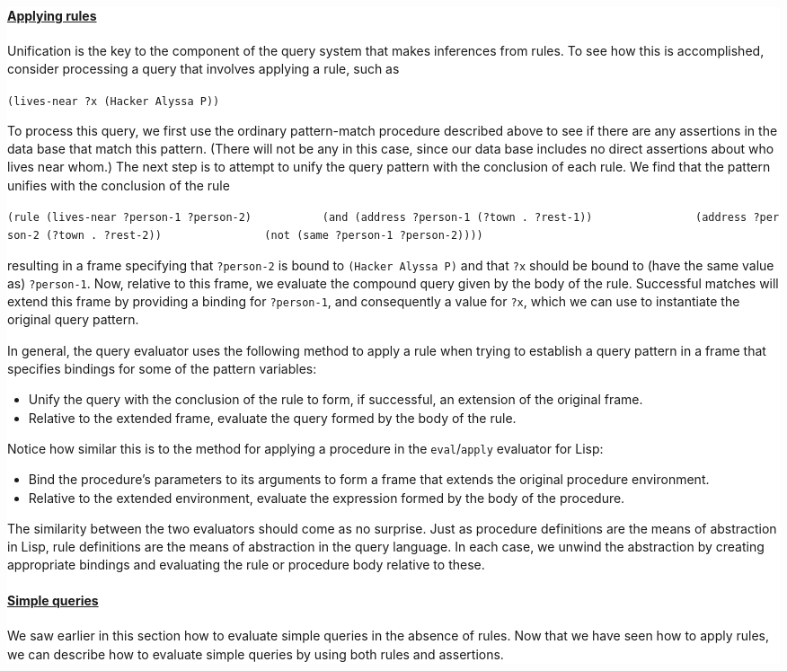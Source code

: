#### [Applying rules](book-Z-H-4.html#%_toc_%_sec_Temp_678)

Unification is the key to the component of the query system that makes
inferences from rules. To see how this is accomplished, consider
processing a query that involves applying a rule, such as

`(lives-near ?x (Hacker Alyssa P))`

To process this query, we first use the ordinary pattern-match procedure
described above to see if there are any assertions in the data base that
match this pattern. (There will not be any in this case, since our data
base includes no direct assertions about who lives near whom.) The next
step is to attempt to unify the query pattern with the conclusion of
each rule. We find that the pattern unifies with the conclusion of the
rule

`(rule (lives-near ?person-1 ?person-2)           (and (address ?person-1 (?town . ?rest-1))                (address ?person-2 (?town . ?rest-2))                (not (same ?person-1 ?person-2))))`

resulting in a frame specifying that `?person-2` is bound to
`(Hacker Alyssa P)` and that `?x` should be bound to (have the same
value as) `?person-1`. Now, relative to this frame, we evaluate the
compound query given by the body of the rule. Successful matches will
extend this frame by providing a binding for `?person-1`, and
consequently a value for `?x`, which we can use to instantiate the
original query pattern.

In general, the query evaluator uses the following method to apply a
rule when trying to establish a query pattern in a frame that specifies
bindings for some of the pattern variables:

-   Unify the query with the conclusion of the rule to form, if
    successful, an extension of the original frame.
-   Relative to the extended frame, evaluate the query formed by the
    body of the rule.

Notice how similar this is to the method for applying a procedure in the
`eval`/`apply` evaluator for Lisp:

-   Bind the procedure’s parameters to its arguments to form a frame
    that extends the original procedure environment.
-   Relative to the extended environment, evaluate the expression formed
    by the body of the procedure.

The similarity between the two evaluators should come as no surprise.
Just as procedure definitions are the means of abstraction in Lisp, rule
definitions are the means of abstraction in the query language. In each
case, we unwind the abstraction by creating appropriate bindings and
evaluating the rule or procedure body relative to these.

#### [Simple queries](book-Z-H-4.html#%_toc_%_sec_Temp_679)

We saw earlier in this section how to evaluate simple queries in the
absence of rules. Now that we have seen how to apply rules, we can
describe how to evaluate simple queries by using both rules and
assertions.
